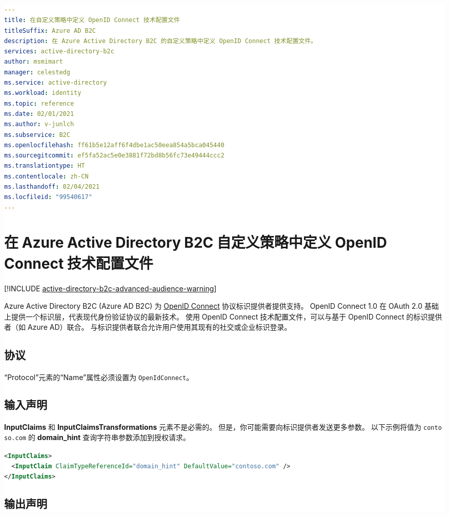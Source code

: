 ```yaml
---
title: 在自定义策略中定义 OpenID Connect 技术配置文件
titleSuffix: Azure AD B2C
description: 在 Azure Active Directory B2C 的自定义策略中定义 OpenID Connect 技术配置文件。
services: active-directory-b2c
author: msmimart
manager: celestedg
ms.service: active-directory
ms.workload: identity
ms.topic: reference
ms.date: 02/01/2021
ms.author: v-junlch
ms.subservice: B2C
ms.openlocfilehash: ff61b5e12aff6f4dbe1ac50eea854a5bca045440
ms.sourcegitcommit: ef5fa52ac5e0e3881f72bd8b56fc73e49444ccc2
ms.translationtype: HT
ms.contentlocale: zh-CN
ms.lasthandoff: 02/04/2021
ms.locfileid: "99540617"
---
```

# <a name="define-an-openid-connect-technical-profile-in-an-azure-active-directory-b2c-custom-policy"></a>在 Azure Active Directory B2C 自定义策略中定义 OpenID Connect 技术配置文件

[!INCLUDE [active-directory-b2c-advanced-audience-warning](../../includes/active-directory-b2c-advanced-audience-warning.md)]

Azure Active Directory B2C (Azure AD B2C) 为 [OpenID Connect](https://openid.net/2015/04/17/openid-connect-certification-program/) 协议标识提供者提供支持。 OpenID Connect 1.0 在 OAuth 2.0 基础上提供一个标识层，代表现代身份验证协议的最新技术。 使用 OpenID Connect 技术配置文件，可以与基于 OpenID Connect 的标识提供者（如 Azure AD）联合。 与标识提供者联合允许用户使用其现有的社交或企业标识登录。

## <a name="protocol"></a>协议

“Protocol”元素的“Name”属性必须设置为 `OpenIdConnect`。 

## <a name="input-claims"></a>输入声明

**InputClaims** 和 **InputClaimsTransformations** 元素不是必需的。 但是，你可能需要向标识提供者发送更多参数。 以下示例将值为 `contoso.com` 的 **domain_hint** 查询字符串参数添加到授权请求。

```xml
<InputClaims>
  <InputClaim ClaimTypeReferenceId="domain_hint" DefaultValue="contoso.com" />
</InputClaims>
```

## <a name="output-claims"></a>输出声明
